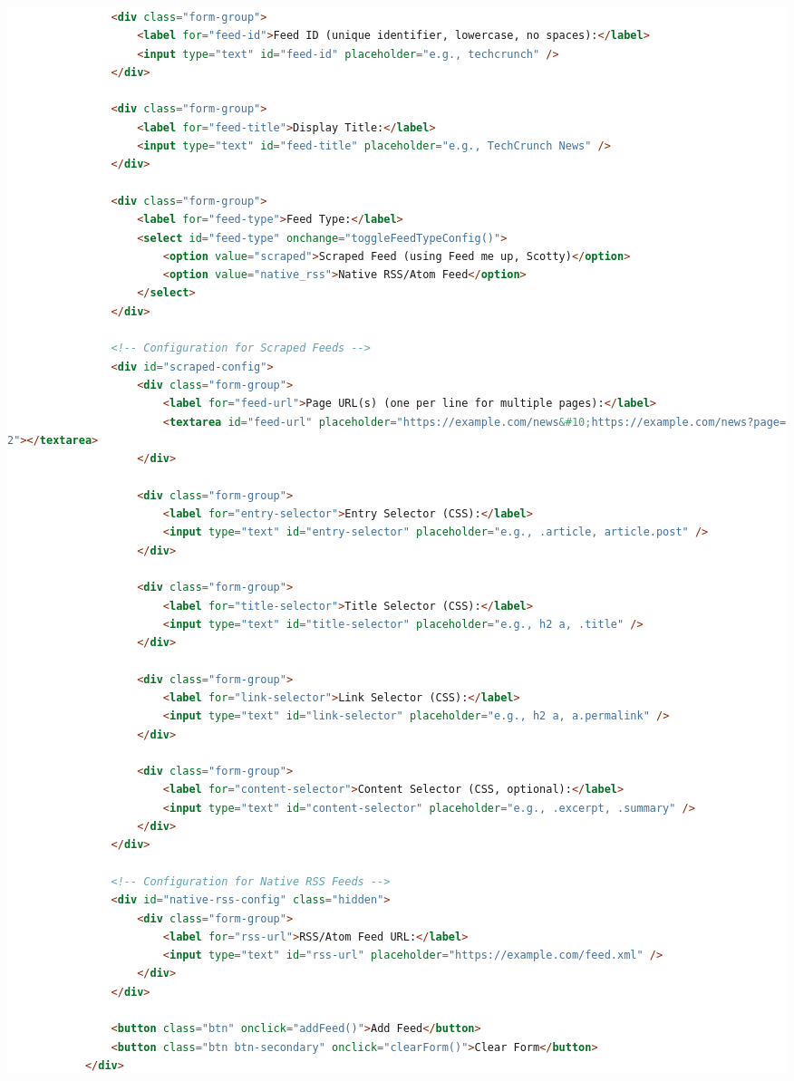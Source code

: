 ```html
                <div class="form-group">
                    <label for="feed-id">Feed ID (unique identifier, lowercase, no spaces):</label>
                    <input type="text" id="feed-id" placeholder="e.g., techcrunch" />
                </div>

                <div class="form-group">
                    <label for="feed-title">Display Title:</label>
                    <input type="text" id="feed-title" placeholder="e.g., TechCrunch News" />
                </div>

                <div class="form-group">
                    <label for="feed-type">Feed Type:</label>
                    <select id="feed-type" onchange="toggleFeedTypeConfig()">
                        <option value="scraped">Scraped Feed (using Feed me up, Scotty)</option>
                        <option value="native_rss">Native RSS/Atom Feed</option>
                    </select>
                </div>

                <!-- Configuration for Scraped Feeds -->
                <div id="scraped-config">
                    <div class="form-group">
                        <label for="feed-url">Page URL(s) (one per line for multiple pages):</label>
                        <textarea id="feed-url" placeholder="https://example.com/news&#10;https://example.com/news?page=2"></textarea>
                    </div>

                    <div class="form-group">
                        <label for="entry-selector">Entry Selector (CSS):</label>
                        <input type="text" id="entry-selector" placeholder="e.g., .article, article.post" />
                    </div>

                    <div class="form-group">
                        <label for="title-selector">Title Selector (CSS):</label>
                        <input type="text" id="title-selector" placeholder="e.g., h2 a, .title" />
                    </div>

                    <div class="form-group">
                        <label for="link-selector">Link Selector (CSS):</label>
                        <input type="text" id="link-selector" placeholder="e.g., h2 a, a.permalink" />
                    </div>

                    <div class="form-group">
                        <label for="content-selector">Content Selector (CSS, optional):</label>
                        <input type="text" id="content-selector" placeholder="e.g., .excerpt, .summary" />
                    </div>
                </div>

                <!-- Configuration for Native RSS Feeds -->
                <div id="native-rss-config" class="hidden">
                    <div class="form-group">
                        <label for="rss-url">RSS/Atom Feed URL:</label>
                        <input type="text" id="rss-url" placeholder="https://example.com/feed.xml" />
                    </div>
                </div>

                <button class="btn" onclick="addFeed()">Add Feed</button>
                <button class="btn btn-secondary" onclick="clearForm()">Clear Form</button>
            </div>
```